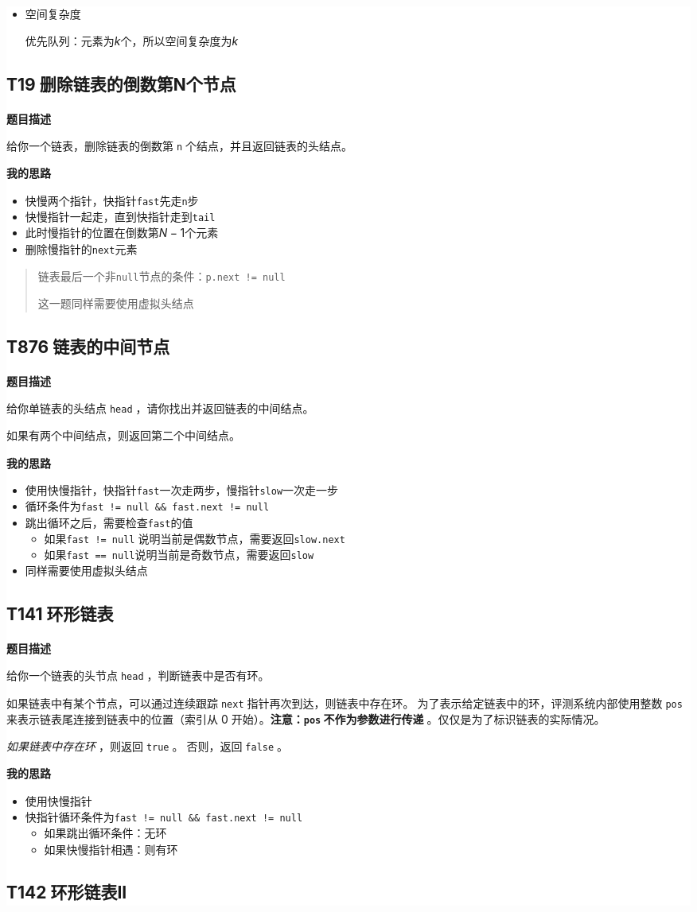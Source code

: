 * 空间复杂度

  优先队列：元素为$k$个，所以空间复杂度为$k$

## T19 删除链表的倒数第N个节点

**题目描述**

给你一个链表，删除链表的倒数第 `n` 个结点，并且返回链表的头结点。

**我的思路**

* 快慢两个指针，快指针`fast`先走`n`步
* 快慢指针一起走，直到快指针走到`tail`
* 此时慢指针的位置在倒数第$N-1$个元素
* 删除慢指针的`next`元素

> 链表最后一个非`null`节点的条件：`p.next != null`
>
> 这一题同样需要使用虚拟头结点

## T876 链表的中间节点

**题目描述**

给你单链表的头结点 `head` ，请你找出并返回链表的中间结点。

如果有两个中间结点，则返回第二个中间结点。

**我的思路**

* 使用快慢指针，快指针`fast`一次走两步，慢指针`slow`一次走一步
* 循环条件为`fast != null && fast.next != null `
* 跳出循环之后，需要检查`fast`的值
  * 如果`fast != null` 说明当前是偶数节点，需要返回`slow.next`
  * 如果`fast == null`说明当前是奇数节点，需要返回`slow`
* 同样需要使用虚拟头结点

## T141 环形链表

**题目描述**

给你一个链表的头节点 `head` ，判断链表中是否有环。

如果链表中有某个节点，可以通过连续跟踪 `next` 指针再次到达，则链表中存在环。 为了表示给定链表中的环，评测系统内部使用整数 `pos` 来表示链表尾连接到链表中的位置（索引从 0 开始）。**注意：`pos` 不作为参数进行传递** 。仅仅是为了标识链表的实际情况。

*如果链表中存在环* ，则返回 `true` 。 否则，返回 `false` 。

**我的思路**

* 使用快慢指针
* 快指针循环条件为`fast != null && fast.next != null`
  * 如果跳出循环条件：无环
  * 如果快慢指针相遇：则有环

## T142 环形链表II
